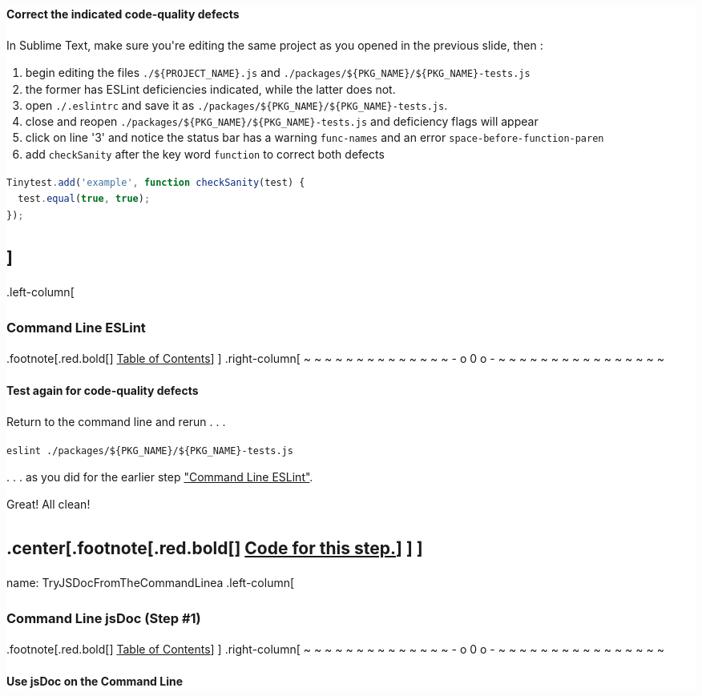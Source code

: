 #### Correct the indicated code-quality defects

In Sublime Text, make sure you're editing the same project as you opened in the previous slide, then :
1. begin editing the files ```./${PROJECT_NAME}.js``` and ```./packages/${PKG_NAME}/${PKG_NAME}-tests.js```
2. the former has ESLint deficiencies indicated, while the latter does not.
3. open ```./.eslintrc``` and save it as ```./packages/${PKG_NAME}/${PKG_NAME}-tests.js```.
4. close and reopen ```./packages/${PKG_NAME}/${PKG_NAME}-tests.js``` and deficiency flags will appear
5. click on line '3' and notice the status bar has a warning ```func-names``` and an error ```space-before-function-paren```
6. add ```checkSanity``` after the key word ```function``` to correct both defects

```javascript
Tinytest.add('example', function checkSanity(test) {
  test.equal(true, true);
});
```

]
---
.left-column[
  ### Command Line ESLint
.footnote[.red.bold[] [Table of Contents](./)] 
]
.right-column[
~ ~ ~ ~ ~ ~ ~ ~ ~ ~ ~ ~ ~ ~ - o 0 o - ~ ~ ~ ~ ~ ~ ~ ~ ~ ~ ~ ~ ~ ~ ~ ~

#### Test again for code-quality defects

Return to the command line and rerun . . . 
```terminal
eslint ./packages/${PKG_NAME}/${PKG_NAME}-tests.js
```
. . . as you did for the earlier step ["Command Line ESLint"](#UseESLintOnTheCommandLine).

Great!  All clean!


.center[.footnote[.red.bold[] <a href="https://github.com/martinhbramwell/Meteor-CI-Tutorial/blob/master/Part02_UnitTestThePackage.sh#L469" target="_blank">Code for this step.</a>] ]
]
---
name: TryJSDocFromTheCommandLinea
.left-column[
  ### Command Line jsDoc (Step #1)
.footnote[.red.bold[] [Table of Contents](./)] 
]
.right-column[
~ ~ ~ ~ ~ ~ ~ ~ ~ ~ ~ ~ ~ ~ - o 0 o - ~ ~ ~ ~ ~ ~ ~ ~ ~ ~ ~ ~ ~ ~ ~ ~

#### Use jsDoc on the Command Line
